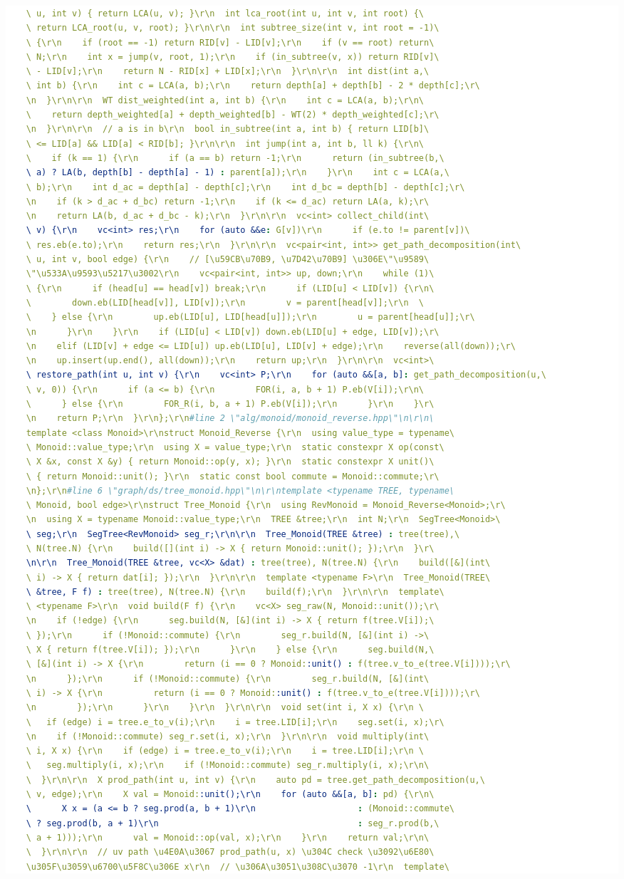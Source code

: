 ```yaml
    \ u, int v) { return LCA(u, v); }\r\n  int lca_root(int u, int v, int root) {\
    \ return LCA_root(u, v, root); }\r\n\r\n  int subtree_size(int v, int root = -1)\
    \ {\r\n    if (root == -1) return RID[v] - LID[v];\r\n    if (v == root) return\
    \ N;\r\n    int x = jump(v, root, 1);\r\n    if (in_subtree(v, x)) return RID[v]\
    \ - LID[v];\r\n    return N - RID[x] + LID[x];\r\n  }\r\n\r\n  int dist(int a,\
    \ int b) {\r\n    int c = LCA(a, b);\r\n    return depth[a] + depth[b] - 2 * depth[c];\r\
    \n  }\r\n\r\n  WT dist_weighted(int a, int b) {\r\n    int c = LCA(a, b);\r\n\
    \    return depth_weighted[a] + depth_weighted[b] - WT(2) * depth_weighted[c];\r\
    \n  }\r\n\r\n  // a is in b\r\n  bool in_subtree(int a, int b) { return LID[b]\
    \ <= LID[a] && LID[a] < RID[b]; }\r\n\r\n  int jump(int a, int b, ll k) {\r\n\
    \    if (k == 1) {\r\n      if (a == b) return -1;\r\n      return (in_subtree(b,\
    \ a) ? LA(b, depth[b] - depth[a] - 1) : parent[a]);\r\n    }\r\n    int c = LCA(a,\
    \ b);\r\n    int d_ac = depth[a] - depth[c];\r\n    int d_bc = depth[b] - depth[c];\r\
    \n    if (k > d_ac + d_bc) return -1;\r\n    if (k <= d_ac) return LA(a, k);\r\
    \n    return LA(b, d_ac + d_bc - k);\r\n  }\r\n\r\n  vc<int> collect_child(int\
    \ v) {\r\n    vc<int> res;\r\n    for (auto &&e: G[v])\r\n      if (e.to != parent[v])\
    \ res.eb(e.to);\r\n    return res;\r\n  }\r\n\r\n  vc<pair<int, int>> get_path_decomposition(int\
    \ u, int v, bool edge) {\r\n    // [\u59CB\u70B9, \u7D42\u70B9] \u306E\"\u9589\
    \"\u533A\u9593\u5217\u3002\r\n    vc<pair<int, int>> up, down;\r\n    while (1)\
    \ {\r\n      if (head[u] == head[v]) break;\r\n      if (LID[u] < LID[v]) {\r\n\
    \        down.eb(LID[head[v]], LID[v]);\r\n        v = parent[head[v]];\r\n  \
    \    } else {\r\n        up.eb(LID[u], LID[head[u]]);\r\n        u = parent[head[u]];\r\
    \n      }\r\n    }\r\n    if (LID[u] < LID[v]) down.eb(LID[u] + edge, LID[v]);\r\
    \n    elif (LID[v] + edge <= LID[u]) up.eb(LID[u], LID[v] + edge);\r\n    reverse(all(down));\r\
    \n    up.insert(up.end(), all(down));\r\n    return up;\r\n  }\r\n\r\n  vc<int>\
    \ restore_path(int u, int v) {\r\n    vc<int> P;\r\n    for (auto &&[a, b]: get_path_decomposition(u,\
    \ v, 0)) {\r\n      if (a <= b) {\r\n        FOR(i, a, b + 1) P.eb(V[i]);\r\n\
    \      } else {\r\n        FOR_R(i, b, a + 1) P.eb(V[i]);\r\n      }\r\n    }\r\
    \n    return P;\r\n  }\r\n};\r\n#line 2 \"alg/monoid/monoid_reverse.hpp\"\n\r\n\
    template <class Monoid>\r\nstruct Monoid_Reverse {\r\n  using value_type = typename\
    \ Monoid::value_type;\r\n  using X = value_type;\r\n  static constexpr X op(const\
    \ X &x, const X &y) { return Monoid::op(y, x); }\r\n  static constexpr X unit()\
    \ { return Monoid::unit(); }\r\n  static const bool commute = Monoid::commute;\r\
    \n};\r\n#line 6 \"graph/ds/tree_monoid.hpp\"\n\r\ntemplate <typename TREE, typename\
    \ Monoid, bool edge>\r\nstruct Tree_Monoid {\r\n  using RevMonoid = Monoid_Reverse<Monoid>;\r\
    \n  using X = typename Monoid::value_type;\r\n  TREE &tree;\r\n  int N;\r\n  SegTree<Monoid>\
    \ seg;\r\n  SegTree<RevMonoid> seg_r;\r\n\r\n  Tree_Monoid(TREE &tree) : tree(tree),\
    \ N(tree.N) {\r\n    build([](int i) -> X { return Monoid::unit(); });\r\n  }\r\
    \n\r\n  Tree_Monoid(TREE &tree, vc<X> &dat) : tree(tree), N(tree.N) {\r\n    build([&](int\
    \ i) -> X { return dat[i]; });\r\n  }\r\n\r\n  template <typename F>\r\n  Tree_Monoid(TREE\
    \ &tree, F f) : tree(tree), N(tree.N) {\r\n    build(f);\r\n  }\r\n\r\n  template\
    \ <typename F>\r\n  void build(F f) {\r\n    vc<X> seg_raw(N, Monoid::unit());\r\
    \n    if (!edge) {\r\n      seg.build(N, [&](int i) -> X { return f(tree.V[i]);\
    \ });\r\n      if (!Monoid::commute) {\r\n        seg_r.build(N, [&](int i) ->\
    \ X { return f(tree.V[i]); });\r\n      }\r\n    } else {\r\n      seg.build(N,\
    \ [&](int i) -> X {\r\n        return (i == 0 ? Monoid::unit() : f(tree.v_to_e(tree.V[i])));\r\
    \n      });\r\n      if (!Monoid::commute) {\r\n        seg_r.build(N, [&](int\
    \ i) -> X {\r\n          return (i == 0 ? Monoid::unit() : f(tree.v_to_e(tree.V[i])));\r\
    \n        });\r\n      }\r\n    }\r\n  }\r\n\r\n  void set(int i, X x) {\r\n \
    \   if (edge) i = tree.e_to_v(i);\r\n    i = tree.LID[i];\r\n    seg.set(i, x);\r\
    \n    if (!Monoid::commute) seg_r.set(i, x);\r\n  }\r\n\r\n  void multiply(int\
    \ i, X x) {\r\n    if (edge) i = tree.e_to_v(i);\r\n    i = tree.LID[i];\r\n \
    \   seg.multiply(i, x);\r\n    if (!Monoid::commute) seg_r.multiply(i, x);\r\n\
    \  }\r\n\r\n  X prod_path(int u, int v) {\r\n    auto pd = tree.get_path_decomposition(u,\
    \ v, edge);\r\n    X val = Monoid::unit();\r\n    for (auto &&[a, b]: pd) {\r\n\
    \      X x = (a <= b ? seg.prod(a, b + 1)\r\n                    : (Monoid::commute\
    \ ? seg.prod(b, a + 1)\r\n                                       : seg_r.prod(b,\
    \ a + 1)));\r\n      val = Monoid::op(val, x);\r\n    }\r\n    return val;\r\n\
    \  }\r\n\r\n  // uv path \u4E0A\u3067 prod_path(u, x) \u304C check \u3092\u6E80\
    \u305F\u3059\u6700\u5F8C\u306E x\r\n  // \u306A\u3051\u308C\u3070 -1\r\n  template\
```